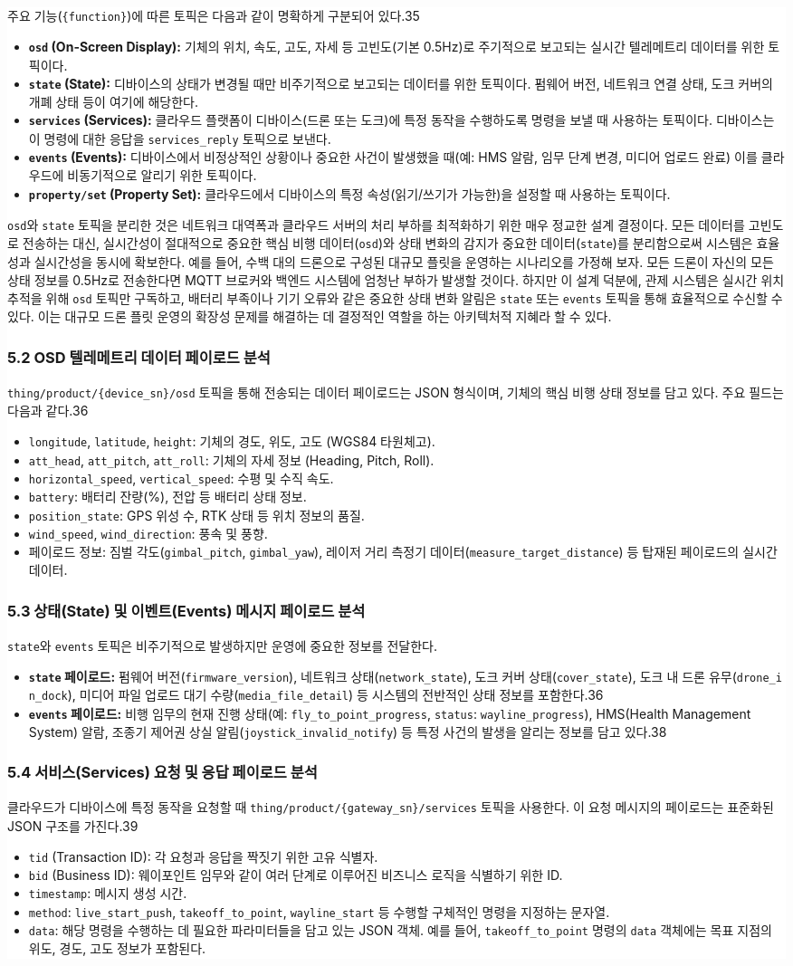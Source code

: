 주요 기능(`{function}`)에 따른 토픽은 다음과 같이 명확하게 구분되어 있다.35

- **`osd` (On-Screen Display):** 기체의 위치, 속도, 고도, 자세 등 고빈도(기본 0.5Hz)로 주기적으로 보고되는 실시간 텔레메트리 데이터를 위한 토픽이다.
- **`state` (State):** 디바이스의 상태가 변경될 때만 비주기적으로 보고되는 데이터를 위한 토픽이다. 펌웨어 버전, 네트워크 연결 상태, 도크 커버의 개폐 상태 등이 여기에 해당한다.
- **`services` (Services):** 클라우드 플랫폼이 디바이스(드론 또는 도크)에 특정 동작을 수행하도록 명령을 보낼 때 사용하는 토픽이다. 디바이스는 이 명령에 대한 응답을 `services_reply` 토픽으로 보낸다.
- **`events` (Events):** 디바이스에서 비정상적인 상황이나 중요한 사건이 발생했을 때(예: HMS 알람, 임무 단계 변경, 미디어 업로드 완료) 이를 클라우드에 비동기적으로 알리기 위한 토픽이다.
- **`property/set` (Property Set):** 클라우드에서 디바이스의 특정 속성(읽기/쓰기가 가능한)을 설정할 때 사용하는 토픽이다.

`osd`와 `state` 토픽을 분리한 것은 네트워크 대역폭과 클라우드 서버의 처리 부하를 최적화하기 위한 매우 정교한 설계 결정이다. 모든 데이터를 고빈도로 전송하는 대신, 실시간성이 절대적으로 중요한 핵심 비행 데이터(`osd`)와 상태 변화의 감지가 중요한 데이터(`state`)를 분리함으로써 시스템은 효율성과 실시간성을 동시에 확보한다. 예를 들어, 수백 대의 드론으로 구성된 대규모 플릿을 운영하는 시나리오를 가정해 보자. 모든 드론이 자신의 모든 상태 정보를 0.5Hz로 전송한다면 MQTT 브로커와 백엔드 시스템에 엄청난 부하가 발생할 것이다. 하지만 이 설계 덕분에, 관제 시스템은 실시간 위치 추적을 위해 `osd` 토픽만 구독하고, 배터리 부족이나 기기 오류와 같은 중요한 상태 변화 알림은 `state` 또는 `events` 토픽을 통해 효율적으로 수신할 수 있다. 이는 대규모 드론 플릿 운영의 확장성 문제를 해결하는 데 결정적인 역할을 하는 아키텍처적 지혜라 할 수 있다.

### 5.2  OSD 텔레메트리 데이터 페이로드 분석

`thing/product/{device_sn}/osd` 토픽을 통해 전송되는 데이터 페이로드는 JSON 형식이며, 기체의 핵심 비행 상태 정보를 담고 있다. 주요 필드는 다음과 같다.36

- `longitude`, `latitude`, `height`: 기체의 경도, 위도, 고도 (WGS84 타원체고).
- `att_head`, `att_pitch`, `att_roll`: 기체의 자세 정보 (Heading, Pitch, Roll).
- `horizontal_speed`, `vertical_speed`: 수평 및 수직 속도.
- `battery`: 배터리 잔량(%), 전압 등 배터리 상태 정보.
- `position_state`: GPS 위성 수, RTK 상태 등 위치 정보의 품질.
- `wind_speed`, `wind_direction`: 풍속 및 풍향.
- 페이로드 정보: 짐벌 각도(`gimbal_pitch`, `gimbal_yaw`), 레이저 거리 측정기 데이터(`measure_target_distance`) 등 탑재된 페이로드의 실시간 데이터.

### 5.3  상태(State) 및 이벤트(Events) 메시지 페이로드 분석

`state`와 `events` 토픽은 비주기적으로 발생하지만 운영에 중요한 정보를 전달한다.

- **`state` 페이로드:** 펌웨어 버전(`firmware_version`), 네트워크 상태(`network_state`), 도크 커버 상태(`cover_state`), 도크 내 드론 유무(`drone_in_dock`), 미디어 파일 업로드 대기 수량(`media_file_detail`) 등 시스템의 전반적인 상태 정보를 포함한다.36
- **`events` 페이로드:** 비행 임무의 현재 진행 상태(예: `fly_to_point_progress`, `status`: `wayline_progress`), HMS(Health Management System) 알람, 조종기 제어권 상실 알림(`joystick_invalid_notify`) 등 특정 사건의 발생을 알리는 정보를 담고 있다.38

### 5.4  서비스(Services) 요청 및 응답 페이로드 분석

클라우드가 디바이스에 특정 동작을 요청할 때 `thing/product/{gateway_sn}/services` 토픽을 사용한다. 이 요청 메시지의 페이로드는 표준화된 JSON 구조를 가진다.39

- `tid` (Transaction ID): 각 요청과 응답을 짝짓기 위한 고유 식별자.
- `bid` (Business ID): 웨이포인트 임무와 같이 여러 단계로 이루어진 비즈니스 로직을 식별하기 위한 ID.
- `timestamp`: 메시지 생성 시간.
- `method`: `live_start_push`, `takeoff_to_point`, `wayline_start` 등 수행할 구체적인 명령을 지정하는 문자열.
- `data`: 해당 명령을 수행하는 데 필요한 파라미터들을 담고 있는 JSON 객체. 예를 들어, `takeoff_to_point` 명령의 `data` 객체에는 목표 지점의 위도, 경도, 고도 정보가 포함된다.
